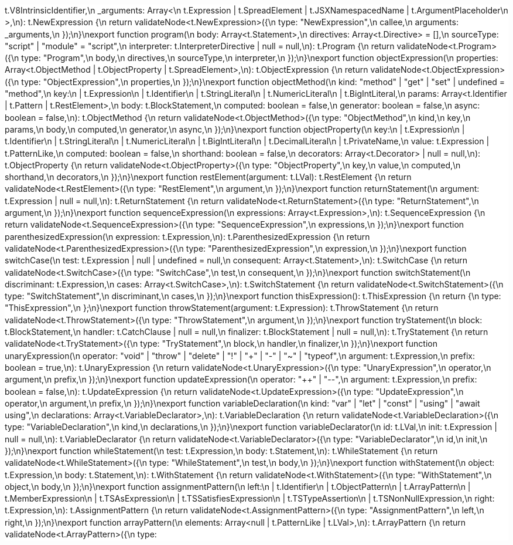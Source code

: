 t.V8IntrinsicIdentifier,\n  _arguments: Array<\n    t.Expression | t.SpreadElement | t.JSXNamespacedName | t.ArgumentPlaceholder\n  >,\n): t.NewExpression {\n  return validateNode<t.NewExpression>({\n    type: \"NewExpression\",\n    callee,\n    arguments: _arguments,\n  });\n}\nexport function program(\n  body: Array<t.Statement>,\n  directives: Array<t.Directive> = [],\n  sourceType: \"script\" | \"module\" = \"script\",\n  interpreter: t.InterpreterDirective | null = null,\n): t.Program {\n  return validateNode<t.Program>({\n    type: \"Program\",\n    body,\n    directives,\n    sourceType,\n    interpreter,\n  });\n}\nexport function objectExpression(\n  properties: Array<t.ObjectMethod | t.ObjectProperty | t.SpreadElement>,\n): t.ObjectExpression {\n  return validateNode<t.ObjectExpression>({\n    type: \"ObjectExpression\",\n    properties,\n  });\n}\nexport function objectMethod(\n  kind: \"method\" | \"get\" | \"set\" | undefined = \"method\",\n  key:\n    | t.Expression\n    | t.Identifier\n    | t.StringLiteral\n    | t.NumericLiteral\n    | t.BigIntLiteral,\n  params: Array<t.Identifier | t.Pattern | t.RestElement>,\n  body: t.BlockStatement,\n  computed: boolean = false,\n  generator: boolean = false,\n  async: boolean = false,\n): t.ObjectMethod {\n  return validateNode<t.ObjectMethod>({\n    type: \"ObjectMethod\",\n    kind,\n    key,\n    params,\n    body,\n    computed,\n    generator,\n    async,\n  });\n}\nexport function objectProperty(\n  key:\n    | t.Expression\n    | t.Identifier\n    | t.StringLiteral\n    | t.NumericLiteral\n    | t.BigIntLiteral\n    | t.DecimalLiteral\n    | t.PrivateName,\n  value: t.Expression | t.PatternLike,\n  computed: boolean = false,\n  shorthand: boolean = false,\n  decorators: Array<t.Decorator> | null = null,\n): t.ObjectProperty {\n  return validateNode<t.ObjectProperty>({\n    type: \"ObjectProperty\",\n    key,\n    value,\n    computed,\n    shorthand,\n    decorators,\n  });\n}\nexport function restElement(argument: t.LVal): t.RestElement {\n  return validateNode<t.RestElement>({\n    type: \"RestElement\",\n    argument,\n  });\n}\nexport function returnStatement(\n  argument: t.Expression | null = null,\n): t.ReturnStatement {\n  return validateNode<t.ReturnStatement>({\n    type: \"ReturnStatement\",\n    argument,\n  });\n}\nexport function sequenceExpression(\n  expressions: Array<t.Expression>,\n): t.SequenceExpression {\n  return validateNode<t.SequenceExpression>({\n    type: \"SequenceExpression\",\n    expressions,\n  });\n}\nexport function parenthesizedExpression(\n  expression: t.Expression,\n): t.ParenthesizedExpression {\n  return validateNode<t.ParenthesizedExpression>({\n    type: \"ParenthesizedExpression\",\n    expression,\n  });\n}\nexport function switchCase(\n  test: t.Expression | null | undefined = null,\n  consequent: Array<t.Statement>,\n): t.SwitchCase {\n  return validateNode<t.SwitchCase>({\n    type: \"SwitchCase\",\n    test,\n    consequent,\n  });\n}\nexport function switchStatement(\n  discriminant: t.Expression,\n  cases: Array<t.SwitchCase>,\n): t.SwitchStatement {\n  return validateNode<t.SwitchStatement>({\n    type: \"SwitchStatement\",\n    discriminant,\n    cases,\n  });\n}\nexport function thisExpression(): t.ThisExpression {\n  return {\n    type: \"ThisExpression\",\n  };\n}\nexport function throwStatement(argument: t.Expression): t.ThrowStatement {\n  return validateNode<t.ThrowStatement>({\n    type: \"ThrowStatement\",\n    argument,\n  });\n}\nexport function tryStatement(\n  block: t.BlockStatement,\n  handler: t.CatchClause | null = null,\n  finalizer: t.BlockStatement | null = null,\n): t.TryStatement {\n  return validateNode<t.TryStatement>({\n    type: \"TryStatement\",\n    block,\n    handler,\n    finalizer,\n  });\n}\nexport function unaryExpression(\n  operator: \"void\" | \"throw\" | \"delete\" | \"!\" | \"+\" | \"-\" | \"~\" | \"typeof\",\n  argument: t.Expression,\n  prefix: boolean = true,\n): t.UnaryExpression {\n  return validateNode<t.UnaryExpression>({\n    type: \"UnaryExpression\",\n    operator,\n    argument,\n    prefix,\n  });\n}\nexport function updateExpression(\n  operator: \"++\" | \"--\",\n  argument: t.Expression,\n  prefix: boolean = false,\n): t.UpdateExpression {\n  return validateNode<t.UpdateExpression>({\n    type: \"UpdateExpression\",\n    operator,\n    argument,\n    prefix,\n  });\n}\nexport function variableDeclaration(\n  kind: \"var\" | \"let\" | \"const\" | \"using\" | \"await using\",\n  declarations: Array<t.VariableDeclarator>,\n): t.VariableDeclaration {\n  return validateNode<t.VariableDeclaration>({\n    type: \"VariableDeclaration\",\n    kind,\n    declarations,\n  });\n}\nexport function variableDeclarator(\n  id: t.LVal,\n  init: t.Expression | null = null,\n): t.VariableDeclarator {\n  return validateNode<t.VariableDeclarator>({\n    type: \"VariableDeclarator\",\n    id,\n    init,\n  });\n}\nexport function whileStatement(\n  test: t.Expression,\n  body: t.Statement,\n): t.WhileStatement {\n  return validateNode<t.WhileStatement>({\n    type: \"WhileStatement\",\n    test,\n    body,\n  });\n}\nexport function withStatement(\n  object: t.Expression,\n  body: t.Statement,\n): t.WithStatement {\n  return validateNode<t.WithStatement>({\n    type: \"WithStatement\",\n    object,\n    body,\n  });\n}\nexport function assignmentPattern(\n  left:\n    | t.Identifier\n    | t.ObjectPattern\n    | t.ArrayPattern\n    | t.MemberExpression\n    | t.TSAsExpression\n    | t.TSSatisfiesExpression\n    | t.TSTypeAssertion\n    | t.TSNonNullExpression,\n  right: t.Expression,\n): t.AssignmentPattern {\n  return validateNode<t.AssignmentPattern>({\n    type: \"AssignmentPattern\",\n    left,\n    right,\n  });\n}\nexport function arrayPattern(\n  elements: Array<null | t.PatternLike | t.LVal>,\n): t.ArrayPattern {\n  return validateNode<t.ArrayPattern>({\n    type:
